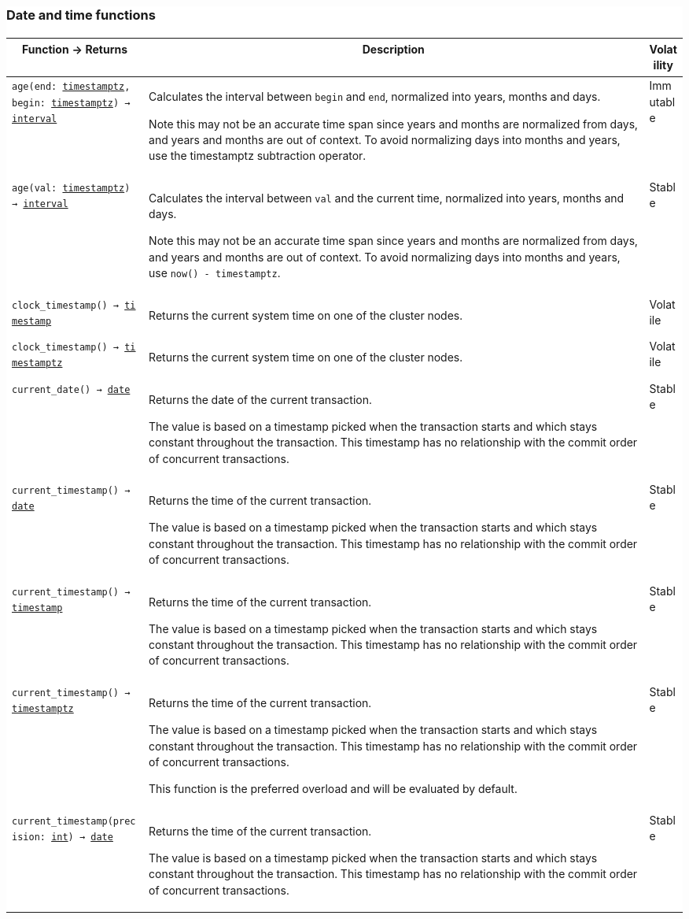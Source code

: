 ### Date and time functions

<table>
<thead><tr><th>Function &rarr; Returns</th><th>Description</th><th>Volatility</th></tr></thead>
<tbody>
<tr><td><a name="age"></a><code>age(end: <a href="timestamp.html">timestamptz</a>, begin: <a href="timestamp.html">timestamptz</a>) &rarr; <a href="interval.html">interval</a></code></td><td><span class="funcdesc"><p>Calculates the interval between <code>begin</code> and <code>end</code>, normalized into years, months and days.</p>
<p>Note this may not be an accurate time span since years and months are normalized
from days, and years and months are out of context. To avoid normalizing days into
months and years, use the timestamptz subtraction operator.</p>
</span></td><td>Immutable</td></tr>
<tr><td><a name="age"></a><code>age(val: <a href="timestamp.html">timestamptz</a>) &rarr; <a href="interval.html">interval</a></code></td><td><span class="funcdesc"><p>Calculates the interval between <code>val</code> and the current time, normalized into years, months and days.</p>
<p>Note this may not be an accurate time span since years and months are normalized
from days, and years and months are out of context. To avoid normalizing days into
months and years, use <code>now() - timestamptz</code>.</p>
</span></td><td>Stable</td></tr>
<tr><td><a name="clock_timestamp"></a><code>clock_timestamp() &rarr; <a href="timestamp.html">timestamp</a></code></td><td><span class="funcdesc"><p>Returns the current system time on one of the cluster nodes.</p>
</span></td><td>Volatile</td></tr>
<tr><td><a name="clock_timestamp"></a><code>clock_timestamp() &rarr; <a href="timestamp.html">timestamptz</a></code></td><td><span class="funcdesc"><p>Returns the current system time on one of the cluster nodes.</p>
</span></td><td>Volatile</td></tr>
<tr><td><a name="current_date"></a><code>current_date() &rarr; <a href="date.html">date</a></code></td><td><span class="funcdesc"><p>Returns the date of the current transaction.</p>
<p>The value is based on a timestamp picked when the transaction starts
and which stays constant throughout the transaction. This timestamp
has no relationship with the commit order of concurrent transactions.</p>
</span></td><td>Stable</td></tr>
<tr><td><a name="current_timestamp"></a><code>current_timestamp() &rarr; <a href="date.html">date</a></code></td><td><span class="funcdesc"><p>Returns the time of the current transaction.</p>
<p>The value is based on a timestamp picked when the transaction starts
and which stays constant throughout the transaction. This timestamp
has no relationship with the commit order of concurrent transactions.</p>
</span></td><td>Stable</td></tr>
<tr><td><a name="current_timestamp"></a><code>current_timestamp() &rarr; <a href="timestamp.html">timestamp</a></code></td><td><span class="funcdesc"><p>Returns the time of the current transaction.</p>
<p>The value is based on a timestamp picked when the transaction starts
and which stays constant throughout the transaction. This timestamp
has no relationship with the commit order of concurrent transactions.</p>
</span></td><td>Stable</td></tr>
<tr><td><a name="current_timestamp"></a><code>current_timestamp() &rarr; <a href="timestamp.html">timestamptz</a></code></td><td><span class="funcdesc"><p>Returns the time of the current transaction.</p>
<p>The value is based on a timestamp picked when the transaction starts
and which stays constant throughout the transaction. This timestamp
has no relationship with the commit order of concurrent transactions.</p>
<p>This function is the preferred overload and will be evaluated by default.</p>
</span></td><td>Stable</td></tr>
<tr><td><a name="current_timestamp"></a><code>current_timestamp(precision: <a href="int.html">int</a>) &rarr; <a href="date.html">date</a></code></td><td><span class="funcdesc"><p>Returns the time of the current transaction.</p>
<p>The value is based on a timestamp picked when the transaction starts
and which stays constant throughout the transaction. This timestamp
has no relationship with the commit order of concurrent transactions.</p>
</span></td><td>Stable</td></tr>